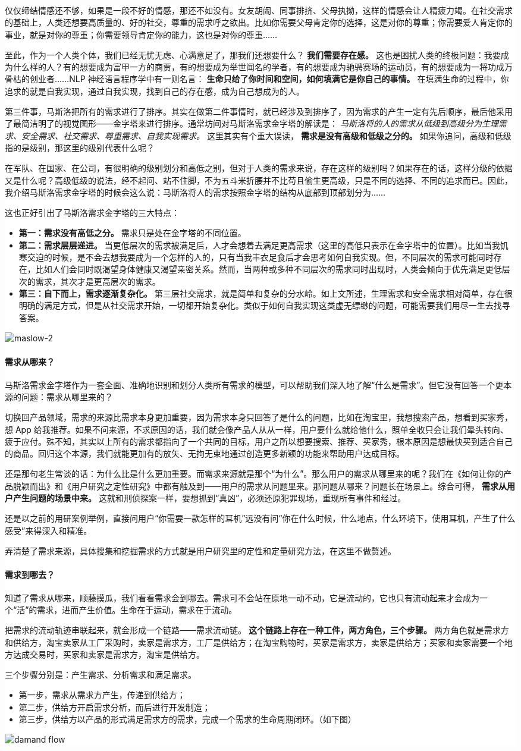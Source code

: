 仅仅缔结情感还不够，如果是一段不好的情感，那还不如没有。女友胡闹、同事排挤、父母执拗，这样的情感会让人精疲力竭。在社交需求的基础上，人类还想要高质量的、好的社交，尊重的需求呼之欲出。比如你需要父母肯定你的选择，这是对你的尊重；你需要爱人肯定你的事业，就是对你的尊重；你需要领导肯定你的能力，这也是对你的尊重……

至此，作为一个人类个体，我们已经无忧无虑、心满意足了，那我们还想要什么？ **我们需要存在感。**
这也是困扰人类的终极问题：我要成为什么样的人？有的想要成为富甲一方的商贾，有的想要成为举世闻名的学者，有的想要成为驰骋赛场的运动员，有的想要成为一将功成万骨枯的创业者……NLP
神经语言程序学中有一则名言： **生命只给了你时间和空间，如何填满它是你自己的事情。**
在填满生命的过程中，你追求的就是自我实现，通过自我实现，找到自己的存在感，成为自己想成为的人。

第三件事，马斯洛把所有的需求进行了排序。其实在做第二件事情时，就已经涉及到排序了，因为需求的产生一定有先后顺序，最后他采用了最简洁明了的视觉图形——金字塔来进行排序。通常坊间对马斯洛需求金字塔的解读是：
_马斯洛将的人的需求从低级到高级分为生理需求、安全需求、社交需求、尊重需求、自我实现需求。_ 这里其实有个重大误读， **需求是没有高级和低级之分的。**
如果你追问，高级和低级指的是级别，那这里的级别代表什么呢？

在军队、在国家、在公司，有很明确的级别划分和高低之别，但对于人类的需求来说，存在这样的级别吗？如果存在的话，这样分级的依据又是什么呢？高级低级的说法，经不起问、站不住脚，不为五斗米折腰并不比苟且偷生更高级，只是不同的选择、不同的追求而已。因此，我介绍马斯洛需求金字塔的时候会这么说：马斯洛将人的需求按照金字塔的结构从底部到顶部划分为……

这也正好引出了马斯洛需求金字塔的三大特点：

  * **第一：需求没有高低之分。** 需求只是处在金字塔的不同位置。
  * **第二：需求层层递进。** 当更低层次的需求被满足后，人才会想着去满足更高需求（这里的高低只表示在金字塔中的位置）。比如当我饥寒交迫的时候，是不会去想我要成为一个怎样的人的，只有当我丰衣足食后才会思考如何自我实现。但，不同层次的需求可能同时存在，比如人们会同时既渴望身体健康又渴望亲密关系。然而，当两种或多种不同层次的需求同时出现时，人类会倾向于优先满足更低层次的需求，其次才是更高层次的需求。
  * **第三：自下而上，需求逐渐复杂化。** 第三层社交需求，就是简单和复杂的分水岭。如上文所述，生理需求和安全需求相对简单，存在很明确的满足方式，但是从社交需求开始，一切都开始复杂化。类似于如何自我实现这类虚无缥缈的问题，可能需要我们用尽一生去找寻答案。

![maslow-2](https://images.gitbook.cn/19739bd0-9c38-11ea-a1ed-2b5e69f4824e)

#### **需求从哪来？**

马斯洛需求金字塔作为一套全面、准确地识别和划分人类所有需求的模型，可以帮助我们深入地了解“什么是需求”。但它没有回答一个更本源的问题：需求从哪里来的？

切换回产品领域，需求的来源比需求本身更加重要，因为需求本身只回答了是什么的问题，比如在淘宝里，我想搜索产品，想看到买家秀，想 App
给我推荐。如果不问来源，不求原因的话，我们就会像产品人从从一样，用户要什么就给他什么，照单全收只会让我们晕头转向、疲于应付。殊不知，其实以上所有的需求都指向了一个共同的目标，用户之所以想要搜索、推荐、买家秀，根本原因是想最快买到适合自己的商品。回归这个本源，我们就能更加有的放矢、无拘无束地通过创造更多新颖的功能来帮助用户达成目标。

还是那句老生常谈的话：为什么比是什么更加重要。而需求来源就是那个“为什么”。那么用户的需求从哪里来的呢？我们在《如何让你的产品脱颖而出》和《用户研究之定性研究》中都有触及到——用户的需求从问题里来。那问题从哪来？问题长在场景上。综合可得，
**需求从用户产生问题的场景中来。** 这就和刑侦探案一样，要想抓到“真凶”，必须还原犯罪现场，重现所有事件和经过。

还是以之前的用研案例举例，直接问用户“你需要一款怎样的耳机”远没有问“你在什么时候，什么地点，什么环境下，使用耳机，产生了什么感受”来得深入和精准。

弄清楚了需求来源，具体搜集和挖掘需求的方式就是用户研究里的定性和定量研究方法，在这里不做赘述。

#### **需求到哪去？**

知道了需求从哪来，顺藤摸瓜，我们看看需求会到哪去。需求可不会站在原地一动不动，它是流动的，它也只有流动起来才会成为一个“活”的需求，进而产生价值。生命在于运动，需求在于流动。

把需求的流动轨迹串联起来，就会形成一个链路——需求流动链。 **这个链路上存在一种工件，两方角色，三个步骤。**
两方角色就是需求方和供给方，淘宝卖家从工厂采购时，卖家是需求方，工厂是供给方；在淘宝购物时，买家是需求方，卖家是供给方；买家和卖家需要一个地方达成交易时，买家和卖家是需求方，淘宝是供给方。

三个步骤分别是：产生需求、分析需求和满足需求。

  * 第一步，需求从需求方产生，传递到供给方；
  * 第二步，供给方开启需求分析，而后进行开发制造；
  * 第三步，供给方以产品的形式满足需求方的需求，完成一个需求的生命周期闭环。（如下图）

![damand flow](https://images.gitbook.cn/45920300-9c38-11ea-b796-7995973a335a)
